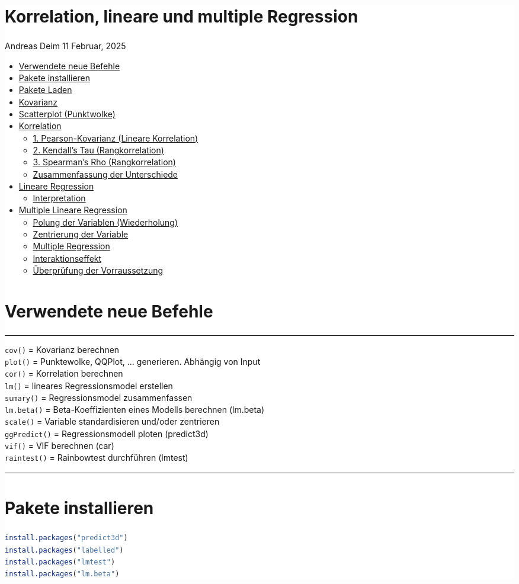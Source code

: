 Korrelation, lineare und multiple Regression
================
Andreas Deim
11 Februar, 2025

- [Verwendete neue Befehle](#verwendete-neue-befehle)
- [Pakete installieren](#pakete-installieren)
- [Pakete Laden](#pakete-laden)
- [Kovarianz](#kovarianz)
- [Scatterplot (Punktwolke)](#scatterplot-punktwolke)
- [Korrelation](#korrelation)
  - [1. Pearson-Kovarianz (Lineare
    Korrelation)](#1-pearson-kovarianz-lineare-korrelation)
  - [2. Kendall’s Tau
    (Rangkorrelation)](#2-kendalls-tau-rangkorrelation)
  - [3. Spearman’s Rho
    (Rangkorrelation)](#3-spearmans-rho-rangkorrelation)
  - [Zusammenfassung der
    Unterschiede](#zusammenfassung-der-unterschiede)
- [Lineare Regression](#lineare-regression)
  - [Interpretation](#interpretation)
- [Multiple Lineare Regression](#multiple-lineare-regression)
  - [Polung der Variablen
    (Wiederholung)](#polung-der-variablen-wiederholung)
  - [Zentrierung der Variable](#zentrierung-der-variable)
  - [Multiple Regression](#multiple-regression)
  - [Interaktionseffekt](#interaktionseffekt)
  - [Überprüfung der Vorraussetzung](#überprüfung-der-vorraussetzung)

# Verwendete neue Befehle

------------------------------------------------------------------------

`cov()` = Kovarianz berechnen  
`plot()` = Punktewolke, QQPlot, … generieren. Abhängig von Input  
`cor()` = Korrelation berechnen  
`lm()` = lineares Regressionsmodel erstellen  
`sumary()` = Regressionsmodel zusammenfassen  
`lm.beta()` = Beta-Koeffizienten eines Modells berechnen (lm.beta)  
`scale()` = Variable standardisieren und/oder zentrieren  
`ggPredict()` = Regressionsmodell ploten (predict3d)  
`vif()` = VIF berechnen (car)  
`raintest()` = Rainbowtest durchführen (lmtest)

------------------------------------------------------------------------

# Pakete installieren

``` r
install.packages("predict3d")
install.packages("labelled")
install.packages("lmtest")
install.packages("lm.beta")
```
